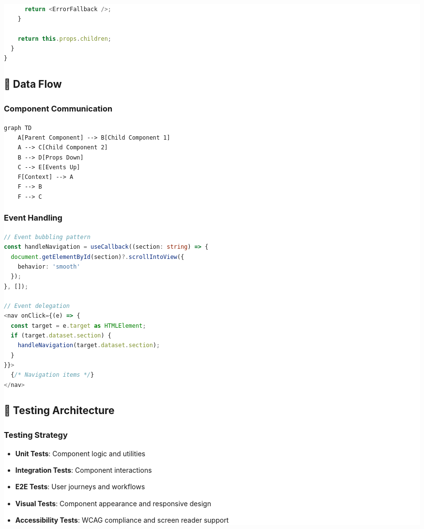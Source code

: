 ```typescript
      return <ErrorFallback />;
    }
    
    return this.props.children;
  }
}
```

## 🔄 Data Flow

### Component Communication

```mermaid
graph TD
    A[Parent Component] --> B[Child Component 1]
    A --> C[Child Component 2]
    B --> D[Props Down]
    C --> E[Events Up]
    F[Context] --> A
    F --> B
    F --> C
```

### Event Handling
```typescript
// Event bubbling pattern
const handleNavigation = useCallback((section: string) => {
  document.getElementById(section)?.scrollIntoView({
    behavior: 'smooth'
  });
}, []);

// Event delegation
<nav onClick={(e) => {
  const target = e.target as HTMLElement;
  if (target.dataset.section) {
    handleNavigation(target.dataset.section);
  }
}}>
  {/* Navigation items */}
</nav>
```

## 🧪 Testing Architecture

### Testing Strategy
- **Unit Tests**: Component logic and utilities
- **Integration Tests**: Component interactions
- **E2E Tests**: User journeys and workflows
- **Visual Tests**: Component appearance and responsive design
- **Accessibility Tests**: WCAG compliance and screen reader support


  [key: string]: string;